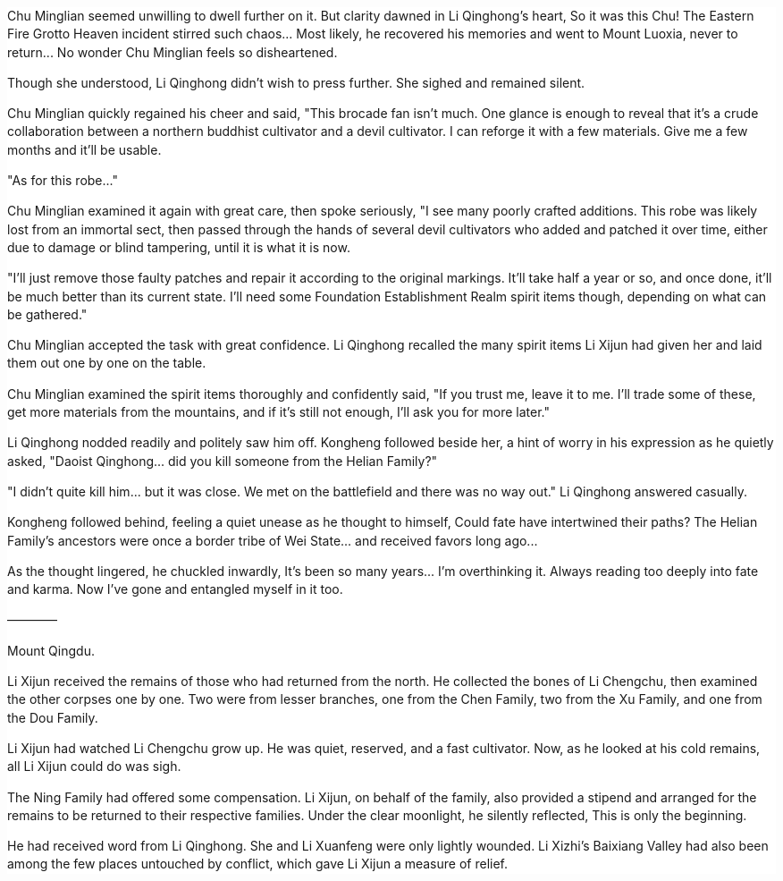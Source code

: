 Chu Minglian seemed unwilling to dwell further on it. But clarity dawned in Li Qinghong’s heart, So it was this Chu! The Eastern Fire Grotto Heaven incident stirred such chaos... Most likely, he recovered his memories and went to Mount Luoxia, never to return... No wonder Chu Minglian feels so disheartened.

Though she understood, Li Qinghong didn’t wish to press further. She sighed and remained silent.

Chu Minglian quickly regained his cheer and said, "This brocade fan isn’t much. One glance is enough to reveal that it’s a crude collaboration between a northern buddhist cultivator and a devil cultivator. I can reforge it with a few materials. Give me a few months and it’ll be usable.

"As for this robe..."

Chu Minglian examined it again with great care, then spoke seriously, "I see many poorly crafted additions. This robe was likely lost from an immortal sect, then passed through the hands of several devil cultivators who added and patched it over time, either due to damage or blind tampering, until it is what it is now.

"I’ll just remove those faulty patches and repair it according to the original markings. It’ll take half a year or so, and once done, it’ll be much better than its current state. I’ll need some Foundation Establishment Realm spirit items though, depending on what can be gathered."

Chu Minglian accepted the task with great confidence. Li Qinghong recalled the many spirit items Li Xijun had given her and laid them out one by one on the table.

Chu Minglian examined the spirit items thoroughly and confidently said, "If you trust me, leave it to me. I’ll trade some of these, get more materials from the mountains, and if it’s still not enough, I’ll ask you for more later."

Li Qinghong nodded readily and politely saw him off. Kongheng followed beside her, a hint of worry in his expression as he quietly asked, "Daoist Qinghong... did you kill someone from the Helian Family?"

"I didn’t quite kill him... but it was close. We met on the battlefield and there was no way out." Li Qinghong answered casually.

Kongheng followed behind, feeling a quiet unease as he thought to himself, Could fate have intertwined their paths? The Helian Family’s ancestors were once a border tribe of Wei State... and received favors long ago...

As the thought lingered, he chuckled inwardly, It’s been so many years... I’m overthinking it. Always reading too deeply into fate and karma. Now I’ve gone and entangled myself in it too.

————

Mount Qingdu.

Li Xijun received the remains of those who had returned from the north. He collected the bones of Li Chengchu, then examined the other corpses one by one. Two were from lesser branches, one from the Chen Family, two from the Xu Family, and one from the Dou Family.

Li Xijun had watched Li Chengchu grow up. He was quiet, reserved, and a fast cultivator. Now, as he looked at his cold remains, all Li Xijun could do was sigh.

The Ning Family had offered some compensation. Li Xijun, on behalf of the family, also provided a stipend and arranged for the remains to be returned to their respective families. Under the clear moonlight, he silently reflected, This is only the beginning.

He had received word from Li Qinghong. She and Li Xuanfeng were only lightly wounded. Li Xizhi’s Baixiang Valley had also been among the few places untouched by conflict, which gave Li Xijun a measure of relief.
